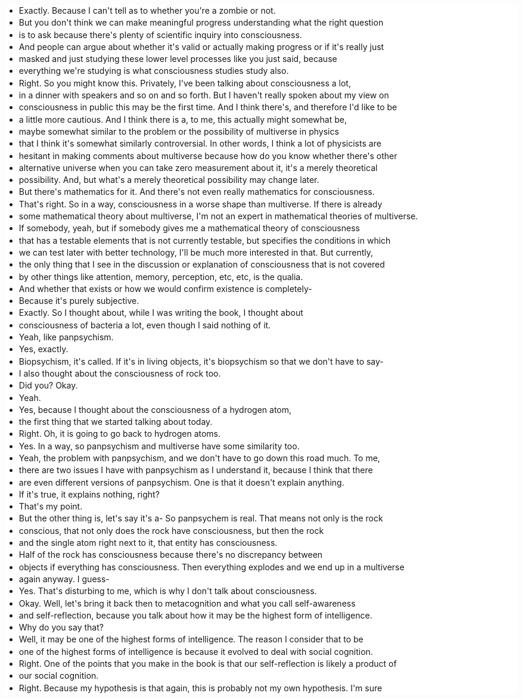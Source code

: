 *  Exactly. Because I can't tell as to whether you're a zombie or not.
*  But you don't think we can make meaningful progress understanding what the right question
*  is to ask because there's plenty of scientific inquiry into consciousness.
*  And people can argue about whether it's valid or actually making progress or if it's really just
*  masked and just studying these lower level processes like you just said, because
*  everything we're studying is what consciousness studies study also.
*  Right. So you might know this. Privately, I've been talking about consciousness a lot,
*  in a dinner with speakers and so on and so forth. But I haven't really spoken about my view on
*  consciousness in public this may be the first time. And I think there's, and therefore I'd like to be
*  a little more cautious. And I think there is a, to me, this actually might somewhat be,
*  maybe somewhat similar to the problem or the possibility of multiverse in physics
*  that I think it's somewhat similarly controversial. In other words, I think a lot of physicists are
*  hesitant in making comments about multiverse because how do you know whether there's other
*  alternative universe when you can take zero measurement about it, it's a merely theoretical
*  possibility. And, but what's a merely theoretical possibility may change later.
*  But there's mathematics for it. And there's not even really mathematics for consciousness.
*  That's right. So in a way, consciousness in a worse shape than multiverse. If there is already
*  some mathematical theory about multiverse, I'm not an expert in mathematical theories of multiverse.
*  If somebody, yeah, but if somebody gives me a mathematical theory of consciousness
*  that has a testable elements that is not currently testable, but specifies the conditions in which
*  we can test later with better technology, I'll be much more interested in that. But currently,
*  the only thing that I see in the discussion or explanation of consciousness that is not covered
*  by other things like attention, memory, perception, etc, etc, is the qualia.
*  And whether that exists or how we would confirm existence is completely-
*  Because it's purely subjective.
*  Exactly. So I thought about, while I was writing the book, I thought about
*  consciousness of bacteria a lot, even though I said nothing of it.
*  Yeah, like panpsychism.
*  Yes, exactly.
*  Biopsychism, it's called. If it's in living objects, it's biopsychism so that we don't have to say-
*  I also thought about the consciousness of rock too.
*  Did you? Okay.
*  Yeah.
*  Yes, because I thought about the consciousness of a hydrogen atom,
*  the first thing that we started talking about today.
*  Right. Oh, it is going to go back to hydrogen atoms.
*  Yes. In a way, so panpsychism and multiverse have some similarity too.
*  Yeah, the problem with panpsychism, and we don't have to go down this road much. To me,
*  there are two issues I have with panpsychism as I understand it, because I think that there
*  are even different versions of panpsychism. One is that it doesn't explain anything.
*  If it's true, it explains nothing, right?
*  That's my point.
*  But the other thing is, let's say it's a- So panpsychem is real. That means not only is the rock
*  conscious, that not only does the rock have consciousness, but then the rock
*  and the single atom right next to it, that entity has consciousness.
*  Half of the rock has consciousness because there's no discrepancy between
*  objects if everything has consciousness. Then everything explodes and we end up in a multiverse
*  again anyway. I guess-
*  Yes. That's disturbing to me, which is why I don't talk about consciousness.
*  Okay. Well, let's bring it back then to metacognition and what you call self-awareness
*  and self-reflection, because you talk about how it may be the highest form of intelligence.
*  Why do you say that?
*  Well, it may be one of the highest forms of intelligence. The reason I consider that to be
*  one of the highest forms of intelligence is because it evolved to deal with social cognition.
*  Right. One of the points that you make in the book is that our self-reflection is likely a product of
*  our social cognition.
*  Right. Because my hypothesis is that again, this is probably not my own hypothesis. I'm sure